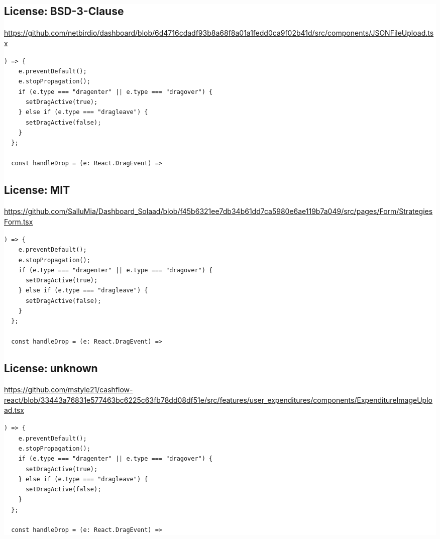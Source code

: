 ## License: BSD-3-Clause

https://github.com/netbirdio/dashboard/blob/6d4716cdadf93b8a68f8a01a1fedd0ca9f02b41d/src/components/JSONFileUpload.tsx

```
) => {
    e.preventDefault();
    e.stopPropagation();
    if (e.type === "dragenter" || e.type === "dragover") {
      setDragActive(true);
    } else if (e.type === "dragleave") {
      setDragActive(false);
    }
  };

  const handleDrop = (e: React.DragEvent) =>
```

## License: MIT

https://github.com/SalluMia/Dashboard_Solaad/blob/f45b6321ee7db34b61dd7ca5980e6ae119b7a049/src/pages/Form/StrategiesForm.tsx

```
) => {
    e.preventDefault();
    e.stopPropagation();
    if (e.type === "dragenter" || e.type === "dragover") {
      setDragActive(true);
    } else if (e.type === "dragleave") {
      setDragActive(false);
    }
  };

  const handleDrop = (e: React.DragEvent) =>
```

## License: unknown

https://github.com/mstyle21/cashflow-react/blob/33443a76831e577463bc6225c63fb78dd08df51e/src/features/user_expenditures/components/ExpenditureImageUpload.tsx

```
) => {
    e.preventDefault();
    e.stopPropagation();
    if (e.type === "dragenter" || e.type === "dragover") {
      setDragActive(true);
    } else if (e.type === "dragleave") {
      setDragActive(false);
    }
  };

  const handleDrop = (e: React.DragEvent) =>
```
